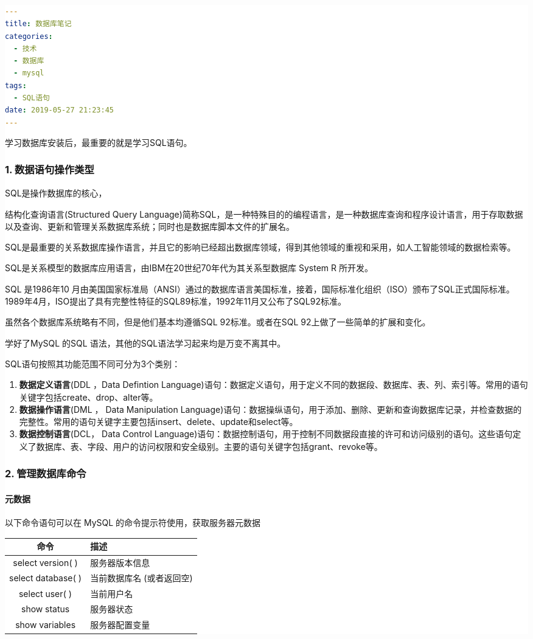 ```yaml
---
title: 数据库笔记
categories:
  - 技术
  - 数据库
  - mysql
tags:
  - SQL语句
date: 2019-05-27 21:23:45
---
```


学习数据库安装后，最重要的就是学习SQL语句。



### 1. 数据语句操作类型

SQL是操作数据库的核心，

结构化查询语言(Structured Query Language)简称SQL，是一种特殊目的的编程语言，是一种数据库查询和程序设计语言，用于存取数据以及查询、更新和管理关系数据库系统；同时也是数据库脚本文件的扩展名。

SQL是最重要的关系数据库操作语言，并且它的影响已经超出数据库领域，得到其他领域的重视和采用，如人工智能领域的数据检索等。

SQL是关系模型的数据库应用语言，由IBM在20世纪70年代为其关系型数据库 System R 所开发。

SQL 是1986年10 月由美国国家标准局（ANSI）通过的数据库语言美国标准，接着，国际标准化组织（ISO）颁布了SQL正式国际标准。1989年4月，ISO提出了具有完整性特征的SQL89标准，1992年11月又公布了SQL92标准。

虽然各个数据库系统略有不同，但是他们基本均遵循SQL 92标准。或者在SQL 92上做了一些简单的扩展和变化。

学好了MySQL 的SQL 语法，其他的SQL语法学习起来均是万变不离其中。

SQL语句按照其功能范围不同可分为3个类别：

1. **数据定义语言**(DDL ，Data Defintion Language)语句：数据定义语句，用于定义不同的数据段、数据库、表、列、索引等。常用的语句关键字包括create、drop、alter等。
2. **数据操作语言**(DML ， Data Manipulation Language)语句：数据操纵语句，用于添加、删除、更新和查询数据库记录，并检查数据的完整性。常用的语句关键字主要包括insert、delete、update和select等。
3. **数据控制语言**(DCL， Data Control Language)语句：数据控制语句，用于控制不同数据段直接的许可和访问级别的语句。这些语句定义了数据库、表、字段、用户的访问权限和安全级别。主要的语句关键字包括grant、revoke等。

### 2. 管理数据库命令

#### 元数据

以下命令语句可以在 MySQL 的命令提示符使用，获取服务器元数据

命令| 描述
:---:|:---
select version( ) | 服务器版本信息
select database( )|当前数据库名 (或者返回空)
select user( )|当前用户名
show status|服务器状态
show variables|服务器配置变量
